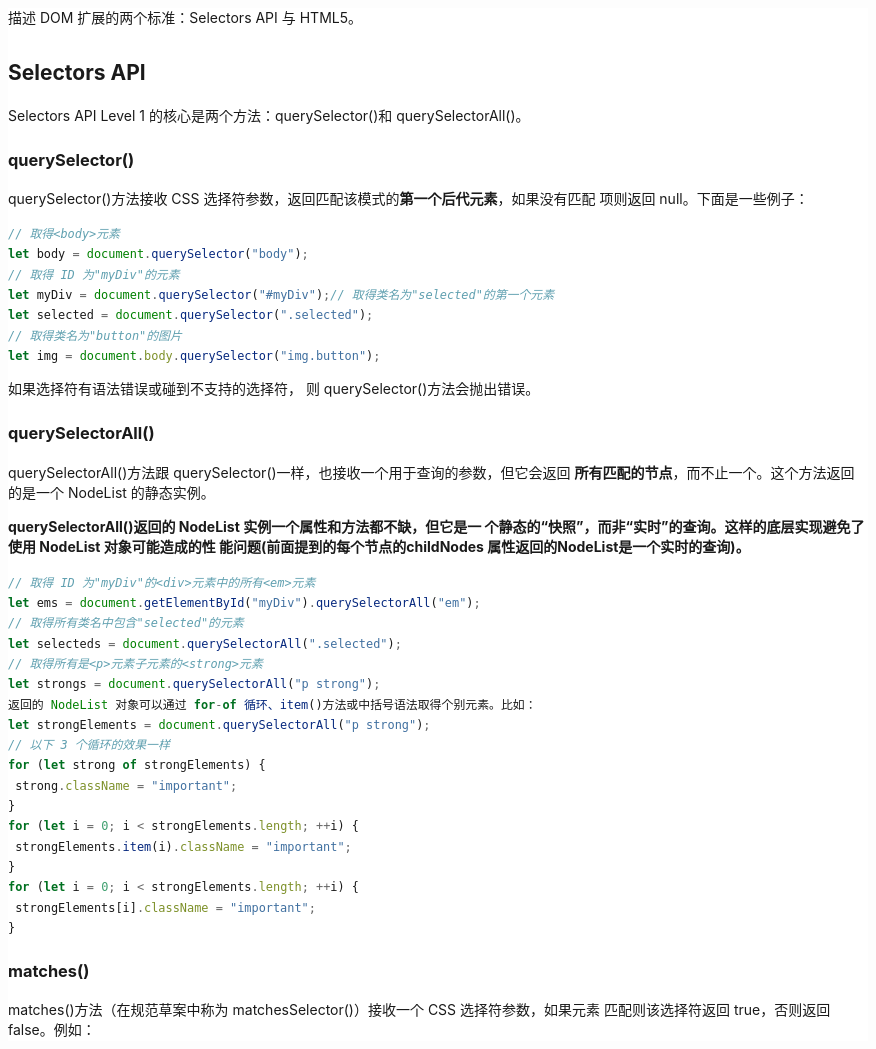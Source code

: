 描述 DOM 扩展的两个标准：Selectors API 与 HTML5。

## Selectors API 

Selectors API Level 1 的核心是两个方法：querySelector()和 querySelectorAll()。

### querySelector()

querySelector()方法接收 CSS 选择符参数，返回匹配该模式的**第一个后代元素**，如果没有匹配 项则返回 null。下面是一些例子：

```js
// 取得<body>元素
let body = document.querySelector("body");
// 取得 ID 为"myDiv"的元素
let myDiv = document.querySelector("#myDiv");// 取得类名为"selected"的第一个元素
let selected = document.querySelector(".selected");
// 取得类名为"button"的图片
let img = document.body.querySelector("img.button");
```

如果选择符有语法错误或碰到不支持的选择符， 则 querySelector()方法会抛出错误。

### querySelectorAll()

querySelectorAll()方法跟 querySelector()一样，也接收一个用于查询的参数，但它会返回 **所有匹配的节点**，而不止一个。这个方法返回的是一个 NodeList 的静态实例。

**querySelectorAll()返回的 NodeList 实例一个属性和方法都不缺，但它是一 个静态的“快照”，而非“实时”的查询。这样的底层实现避免了使用 NodeList 对象可能造成的性 能问题(前面提到的每个节点的childNodes 属性返回的NodeList是一个实时的查询)。**

```js
// 取得 ID 为"myDiv"的<div>元素中的所有<em>元素
let ems = document.getElementById("myDiv").querySelectorAll("em");
// 取得所有类名中包含"selected"的元素
let selecteds = document.querySelectorAll(".selected");
// 取得所有是<p>元素子元素的<strong>元素
let strongs = document.querySelectorAll("p strong");
返回的 NodeList 对象可以通过 for-of 循环、item()方法或中括号语法取得个别元素。比如：
let strongElements = document.querySelectorAll("p strong");
// 以下 3 个循环的效果一样
for (let strong of strongElements) {
 strong.className = "important";
}
for (let i = 0; i < strongElements.length; ++i) {
 strongElements.item(i).className = "important";
}
for (let i = 0; i < strongElements.length; ++i) {
 strongElements[i].className = "important";
} 
```

### matches()

matches()方法（在规范草案中称为 matchesSelector()）接收一个 CSS 选择符参数，如果元素 匹配则该选择符返回 true，否则返回 false。例如：
